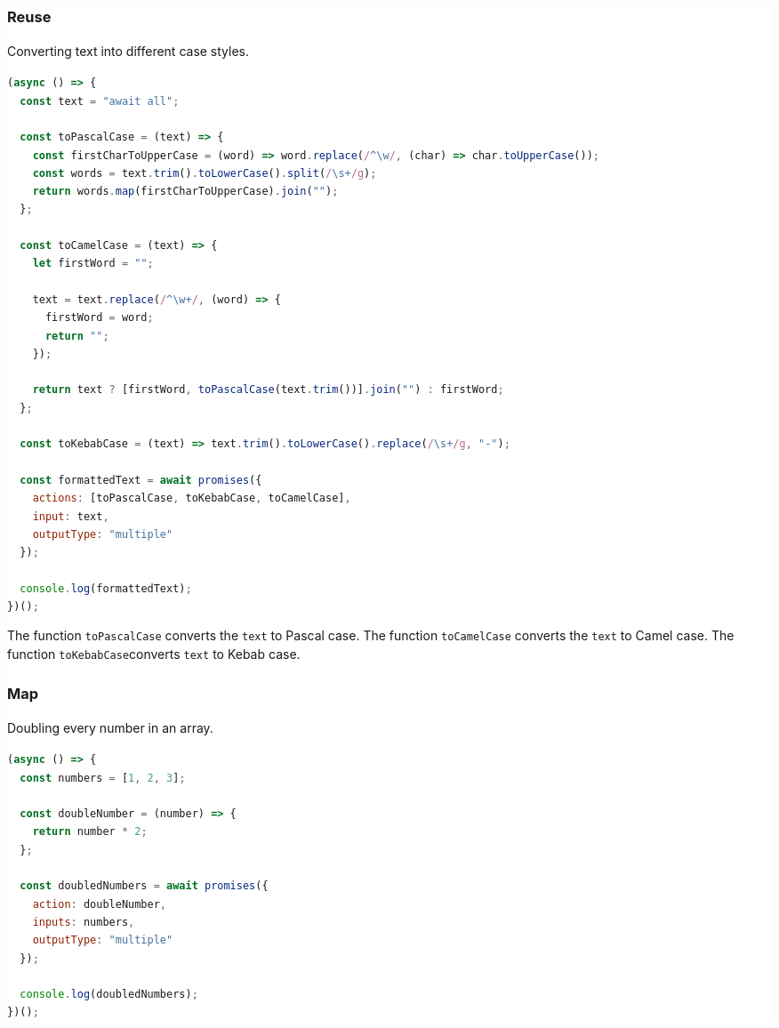 ### Reuse

Converting text into different case styles.

```js
(async () => {
  const text = "await all";

  const toPascalCase = (text) => {
    const firstCharToUpperCase = (word) => word.replace(/^\w/, (char) => char.toUpperCase());
    const words = text.trim().toLowerCase().split(/\s+/g);
    return words.map(firstCharToUpperCase).join("");
  };

  const toCamelCase = (text) => {
    let firstWord = "";

    text = text.replace(/^\w+/, (word) => {
      firstWord = word;
      return "";
    });

    return text ? [firstWord, toPascalCase(text.trim())].join("") : firstWord;
  };

  const toKebabCase = (text) => text.trim().toLowerCase().replace(/\s+/g, "-");

  const formattedText = await promises({
    actions: [toPascalCase, toKebabCase, toCamelCase],
    input: text,
    outputType: "multiple"
  });

  console.log(formattedText);
})();
```

The function `toPascalCase` converts the `text` to Pascal case. The function `toCamelCase` converts the `text` to Camel case. The function `toKebabCase`converts `text` to Kebab case.

### Map

Doubling every number in an array.

```js
(async () => {
  const numbers = [1, 2, 3];

  const doubleNumber = (number) => {
    return number * 2;
  };

  const doubledNumbers = await promises({
    action: doubleNumber,
    inputs: numbers,
    outputType: "multiple"
  });

  console.log(doubledNumbers);
})();
```
